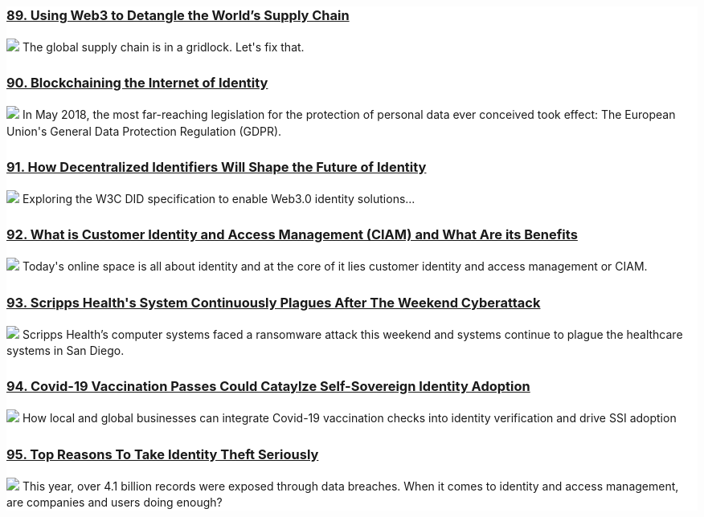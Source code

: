 ### [89. Using Web3 to Detangle the World’s Supply Chain ](https://hackernoon.com/using-web3-to-detangle-the-worlds-supply-chain)
![](https://cdn.hackernoon.com/images/9vtRqXPYjXc1LRCXVTELc59Myu63-i1a3nde.jpeg)
The global supply chain is in a gridlock. Let's fix that.



### [90. Blockchaining the Internet of Identity ](https://hackernoon.com/the-internet-of-identity-qo3v367o)
![](https://cdn.hackernoon.com/images/2CARJKZeSLSLZqCN7VhaikaCox93-pgj351q.jpeg)
In May 2018, the most far-reaching legislation for the protection of personal data ever conceived took effect: The European Union's General Data Protection Regulation (GDPR). 

### [91. How Decentralized Identifiers Will Shape the Future of Identity](https://hackernoon.com/how-decentralized-identifiers-will-shape-the-future-of-identity-iam3w9g)
![](https://firebasestorage.googleapis.com/v0/b/hackernoon-app.appspot.com/o/images%2F83Q593Q01ZbEJfEJP1UgpqjbzdA3-re4v3dfn.jpeg?alt=media&token=d317f408-a5c0-44ac-89b1-370b09bc32a5)
Exploring the W3C DID specification to enable Web3.0 identity solutions...

### [92. What is Customer Identity and Access Management (CIAM) and What Are its Benefits](https://hackernoon.com/customer-identity-and-access-management-what-is-it-and-what-are-the-benefits-30r32cw)
![](https://cdn.hackernoon.com/drafts/jghf32lo.png)
Today's online space is all about identity and at the core of it lies customer identity and access management or CIAM. 

### [93. Scripps Health's System Continuously Plagues After The Weekend Cyberattack](https://hackernoon.com/scripps-healths-system-continuously-plagues-after-the-weekend-cyberattack-1r1z3517)
![](https://cdn.hackernoon.com/images/BBI4uafnQ4OCFmXy2jVhnPiddJB2-ao2534ee.jpeg)
Scripps Health’s computer systems faced a ransomware attack this weekend and systems continue to plague the healthcare systems in San Diego.

### [94. Covid-19 Vaccination Passes Could Cataylze Self-Sovereign Identity Adoption](https://hackernoon.com/covid-19-vaccination-passes-could-cataylze-self-sovereign-identity-adoption-6x3m3563)
![](https://cdn.hackernoon.com/images/nfLI5fetaMe5nivrYN3Mkceb8Wc2-0v2n2a7x.jpeg)
How local and global businesses can integrate Covid-19 vaccination checks into identity verification and drive SSI adoption

### [95. Top Reasons To Take Identity Theft Seriously](https://hackernoon.com/top-reasons-to-take-identity-theft-seriously-f4on36mp)
![](https://images.unsplash.com/photo-1567826722186-9ecdf689f122?ixlib=rb-1.2.1&q=80&fm=jpg&crop=entropy&cs=tinysrgb&w=1080&fit=max&ixid=eyJhcHBfaWQiOjEwMDk2Mn0)
This year, over 4.1 billion records were exposed through data breaches. When it comes to identity and access management, are companies and users doing enough?
